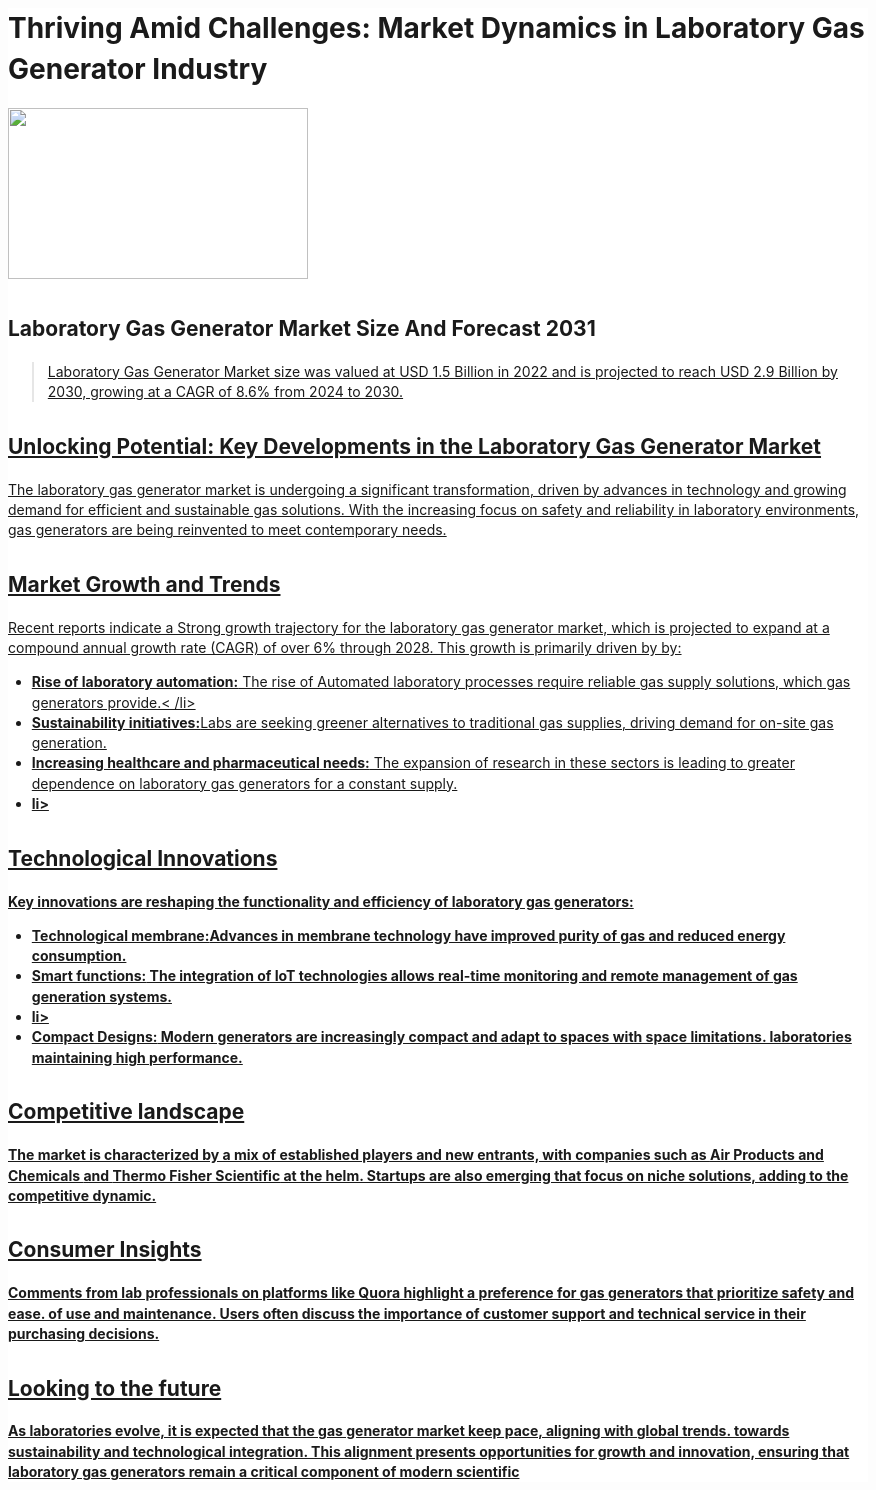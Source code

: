 <h1>Thriving Amid Challenges: Market Dynamics in Laboratory Gas Generator Industry</h1><img src="https://ffe5etoiles.com/wp-content/uploads/2025/01/MST7-300x171.png" alt="" width="300" height="171" class="aligncenter size-medium wp-image-105565" /><h2>Laboratory Gas Generator Market Size And Forecast 2031</h2><blockquote><p><p><a href="https://www.verifiedmarketreports.com/download-sample/?rid=534618&utm_source=Github&utm_medium=361" target="_blank">Laboratory Gas Generator Market size was valued at USD 1.5 Billion in 2022 and is projected to reach USD 2.9 Billion by 2030, growing at a CAGR of 8.6% from 2024 to 2030.</strong></span></p></p></blockquote><h2>Unlocking Potential: Key Developments in the Laboratory Gas Generator Market</h2><p>The laboratory gas generator market is undergoing a significant transformation, driven by advances in technology and growing demand for efficient and sustainable gas solutions. With the increasing focus on safety and reliability in laboratory environments, gas generators are being reinvented to meet contemporary needs.</p><h2>Market Growth and Trends</h2><p>Recent reports indicate a Strong growth trajectory for the laboratory gas generator market, which is projected to expand at a compound annual growth rate (CAGR) of over 6% through 2028. This growth is primarily driven by by:</p><ul><li><strong>Rise of laboratory automation:</strong > The rise of Automated laboratory processes require reliable gas supply solutions, which gas generators provide.< /li><li><strong>Sustainability initiatives:</strong>Labs are seeking greener alternatives to traditional gas supplies, driving demand for on-site gas generation. </li><li><strong>Increasing healthcare and pharmaceutical needs:</strong> The expansion of research in these sectors is leading to greater dependence on laboratory gas generators for a constant supply.</li><li><strong> li></ul><h2 >Technological Innovations</h2><p>Key innovations are reshaping the functionality and efficiency of laboratory gas generators:</p><ul><li><strong>Technological membrane:</strong>Advances in membrane technology have improved purity of gas and reduced energy consumption.</li><li><strong>Smart functions:</strong> The integration of IoT technologies allows real-time monitoring and remote management of gas generation systems.</li><li><strong> li><li><strong>Compact Designs:</strong> Modern generators are increasingly compact and adapt to spaces with space limitations. laboratories maintaining high performance. </li></ul><h2>Competitive landscape</h2><p>The market is characterized by a mix of established players and new entrants, with companies such as <strong>Air Products and Chemicals </strong> and <strong>Thermo Fisher Scientific</strong> at the helm. Startups are also emerging that focus on niche solutions, adding to the competitive dynamic.</p><h2>Consumer Insights</h2><p>Comments from lab professionals on platforms like Quora highlight a preference for gas generators that prioritize safety and ease. of use and maintenance. Users often discuss the importance of customer support and technical service in their purchasing decisions.</p><h2>Looking to the future</h2><p>As laboratories evolve, it is expected that the gas generator market keep pace, aligning with global trends. towards sustainability and technological integration. This alignment presents opportunities for growth and innovation, ensuring that laboratory gas generators remain a critical component of modern scientific